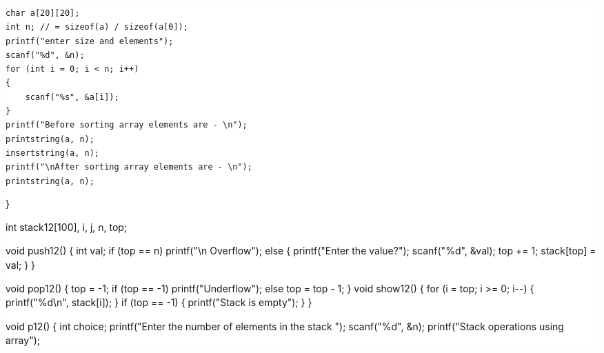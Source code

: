     char a[20][20];
    int n; // = sizeof(a) / sizeof(a[0]);
    printf("enter size and elements");
    scanf("%d", &n);
    for (int i = 0; i < n; i++)
    {
        scanf("%s", &a[i]);
    }
    printf("Before sorting array elements are - \n");
    printstring(a, n);
    insertstring(a, n);
    printf("\nAfter sorting array elements are - \n");
    printstring(a, n);
}

int stack12[100], i, j, n, top;

void push12()
{
    int val;
    if (top == n)
        printf("\n Overflow");
    else
    {
        printf("Enter the value?");
        scanf("%d", &val);
        top += 1;
        stack[top] = val;
    }
}

void pop12()
{
    top = -1;
    if (top == -1)
        printf("Underflow");
    else
        top = top - 1;
}
void show12()
{
    for (i = top; i >= 0; i--)
    {
        printf("%d\n", stack[i]);
    }
    if (top == -1)
    {
        printf("Stack is empty");
    }
}

void p12()
{
    int choice;
    printf("Enter the number of elements in the stack ");
    scanf("%d", &n);
    printf("Stack operations using array");
